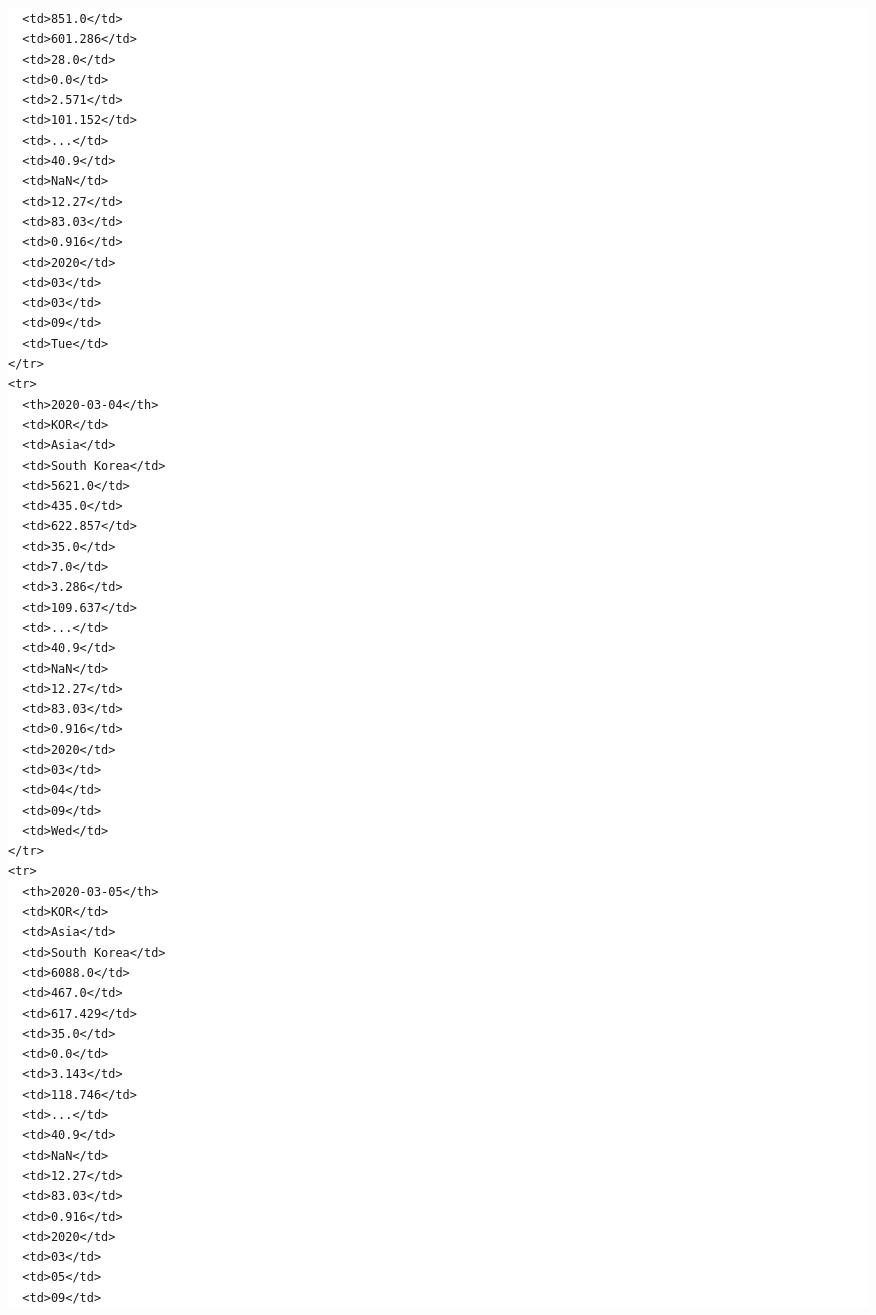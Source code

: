       <td>851.0</td>
      <td>601.286</td>
      <td>28.0</td>
      <td>0.0</td>
      <td>2.571</td>
      <td>101.152</td>
      <td>...</td>
      <td>40.9</td>
      <td>NaN</td>
      <td>12.27</td>
      <td>83.03</td>
      <td>0.916</td>
      <td>2020</td>
      <td>03</td>
      <td>03</td>
      <td>09</td>
      <td>Tue</td>
    </tr>
    <tr>
      <th>2020-03-04</th>
      <td>KOR</td>
      <td>Asia</td>
      <td>South Korea</td>
      <td>5621.0</td>
      <td>435.0</td>
      <td>622.857</td>
      <td>35.0</td>
      <td>7.0</td>
      <td>3.286</td>
      <td>109.637</td>
      <td>...</td>
      <td>40.9</td>
      <td>NaN</td>
      <td>12.27</td>
      <td>83.03</td>
      <td>0.916</td>
      <td>2020</td>
      <td>03</td>
      <td>04</td>
      <td>09</td>
      <td>Wed</td>
    </tr>
    <tr>
      <th>2020-03-05</th>
      <td>KOR</td>
      <td>Asia</td>
      <td>South Korea</td>
      <td>6088.0</td>
      <td>467.0</td>
      <td>617.429</td>
      <td>35.0</td>
      <td>0.0</td>
      <td>3.143</td>
      <td>118.746</td>
      <td>...</td>
      <td>40.9</td>
      <td>NaN</td>
      <td>12.27</td>
      <td>83.03</td>
      <td>0.916</td>
      <td>2020</td>
      <td>03</td>
      <td>05</td>
      <td>09</td>